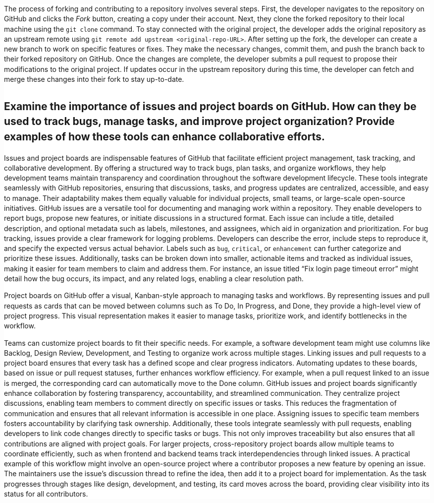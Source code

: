 The process of forking and contributing to a repository involves several steps. First, the developer navigates to the repository on GitHub and clicks the *Fork* button, creating a copy under their account. Next, they clone the forked repository to their local machine using the `git clone` command. To stay connected with the original project, the developer adds the original repository as an upstream remote using `git remote add upstream <original-repo-URL>`. 
After setting up the fork, the developer can create a new branch to work on specific features or fixes. They make the necessary changes, commit them, and push the branch back to their forked repository on GitHub. Once the changes are complete, the developer submits a pull request to propose their modifications to the original project. If updates occur in the upstream repository during this time, the developer can fetch and merge these changes into their fork to stay up-to-date.

## Examine the importance of issues and project boards on GitHub. How can they be used to track bugs, manage tasks, and improve project organization? Provide examples of how these tools can enhance collaborative efforts.

Issues and project boards are indispensable features of GitHub that facilitate efficient project management, task tracking, and collaborative development. By offering a structured way to track bugs, plan tasks, and organize workflows, they help development teams maintain transparency and coordination throughout the software development lifecycle. These tools integrate seamlessly with GitHub repositories, ensuring that discussions, tasks, and progress updates are centralized, accessible, and easy to manage. Their adaptability makes them equally valuable for individual projects, small teams, or large-scale open-source initiatives.
GitHub issues are a versatile tool for documenting and managing work within a repository. They enable developers to report bugs, propose new features, or initiate discussions in a structured format. Each issue can include a title, detailed description, and optional metadata such as labels, milestones, and assignees, which aid in organization and prioritization.
For bug tracking, issues provide a clear framework for logging problems. Developers can describe the error, include steps to reproduce it, and specify the expected versus actual behavior. Labels such as `bug`, `critical`, or `enhancement` can further categorize and prioritize these issues. Additionally, tasks can be broken down into smaller, actionable items and tracked as individual issues, making it easier for team members to claim and address them. For instance, an issue titled “Fix login page timeout error” might detail how the bug occurs, its impact, and any related logs, enabling a clear resolution path.
	
Project boards on GitHub offer a visual, Kanban-style approach to managing tasks and workflows. By representing issues and pull requests as cards that can be moved between columns such as To Do, In Progress, and Done, they provide a high-level view of project progress. This visual representation makes it easier to manage tasks, prioritize work, and identify bottlenecks in the workflow.

Teams can customize project boards to fit their specific needs. For example, a software development team might use columns like Backlog, Design Review, Development, and Testing to organize work across multiple stages. Linking issues and pull requests to a project board ensures that every task has a defined scope and clear progress indicators. Automating updates to these boards, based on issue or pull request statuses, further enhances workflow efficiency. For example, when a pull request linked to an issue is merged, the corresponding card can automatically move to the Done column.
GitHub issues and project boards significantly enhance collaboration by fostering transparency, accountability, and streamlined communication. They centralize project discussions, enabling team members to comment directly on specific issues or tasks. This reduces the fragmentation of communication and ensures that all relevant information is accessible in one place.
Assigning issues to specific team members fosters accountability by clarifying task ownership. Additionally, these tools integrate seamlessly with pull requests, enabling developers to link code changes directly to specific tasks or bugs. This not only improves traceability but also ensures that all contributions are aligned with project goals. For larger projects, cross-repository project boards allow multiple teams to coordinate efficiently, such as when frontend and backend teams track interdependencies through linked issues.
A practical example of this workflow might involve an open-source project where a contributor proposes a new feature by opening an issue. The maintainers use the issue’s discussion thread to refine the idea, then add it to a project board for implementation. As the task progresses through stages like design, development, and testing, its card moves across the board, providing clear visibility into its status for all contributors.
